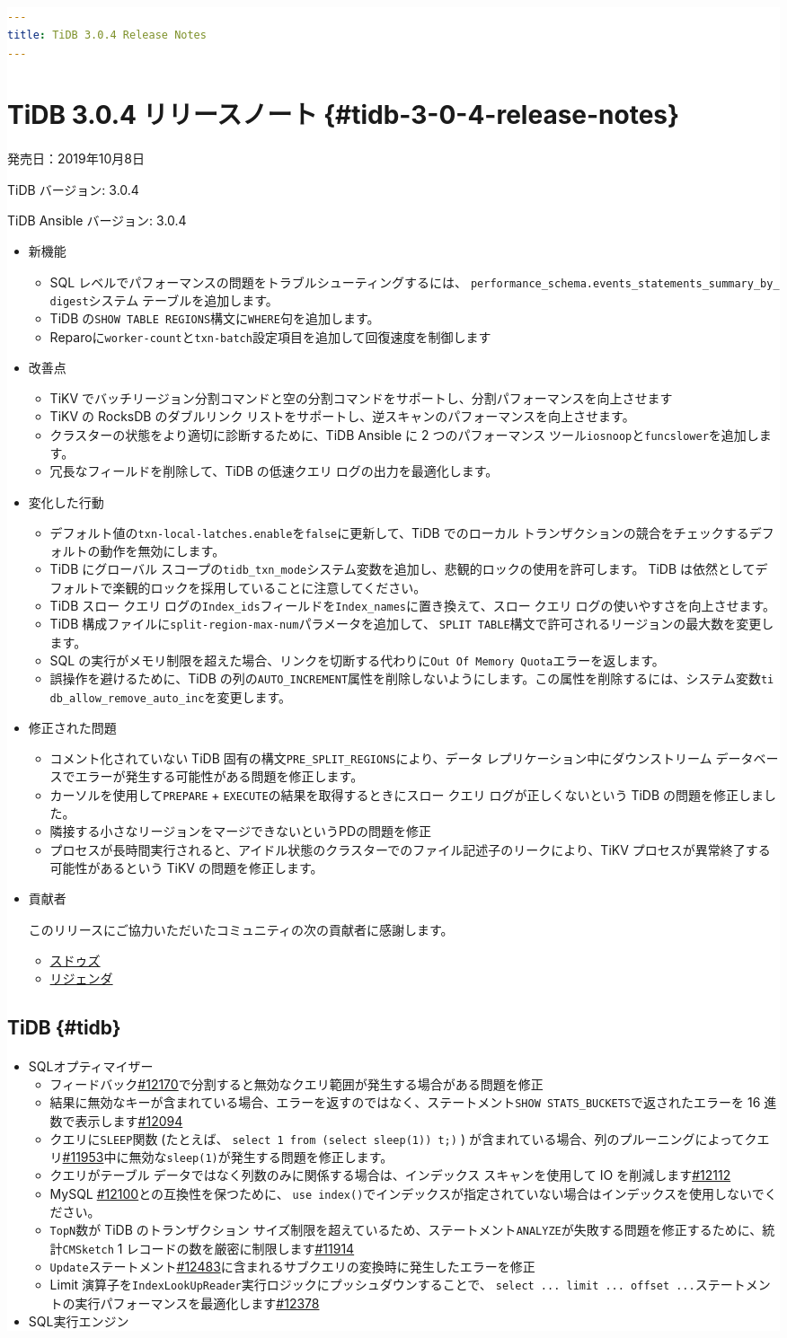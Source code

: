 ```yaml
---
title: TiDB 3.0.4 Release Notes
---
```


# TiDB 3.0.4 リリースノート {#tidb-3-0-4-release-notes}

発売日：2019年10月8日

TiDB バージョン: 3.0.4

TiDB Ansible バージョン: 3.0.4

-   新機能
    -   SQL レベルでパフォーマンスの問題をトラブルシューティングするには、 `performance_schema.events_statements_summary_by_digest`システム テーブルを追加します。
    -   TiDB の`SHOW TABLE REGIONS`構文に`WHERE`句を追加します。
    -   Reparoに`worker-count`と`txn-batch`設定項目を追加して回復速度を制御します
-   改善点
    -   TiKV でバッチリージョン分割コマンドと空の分割コマンドをサポートし、分割パフォーマンスを向上させます
    -   TiKV の RocksDB のダブルリンク リストをサポートし、逆スキャンのパフォーマンスを向上させます。
    -   クラスターの状態をより適切に診断するために、TiDB Ansible に 2 つのパフォーマンス ツール`iosnoop`と`funcslower`を追加します。
    -   冗長なフィールドを削除して、TiDB の低速クエリ ログの出力を最適化します。
-   変化した行動
    -   デフォルト値の`txn-local-latches.enable`を`false`に更新して、TiDB でのローカル トランザクションの競合をチェックするデフォルトの動作を無効にします。
    -   TiDB にグローバル スコープの`tidb_txn_mode`システム変数を追加し、悲観的ロックの使用を許可します。 TiDB は依然としてデフォルトで楽観的ロックを採用していることに注意してください。
    -   TiDB スロー クエリ ログの`Index_ids`フィールドを`Index_names`に置き換えて、スロー クエリ ログの使いやすさを向上させます。
    -   TiDB 構成ファイルに`split-region-max-num`パラメータを追加して、 `SPLIT TABLE`構文で許可されるリージョンの最大数を変更します。
    -   SQL の実行がメモリ制限を超えた場合、リンクを切断する代わりに`Out Of Memory Quota`エラーを返します。
    -   誤操作を避けるために、TiDB の列の`AUTO_INCREMENT`属性を削除しないようにします。この属性を削除するには、システム変数`tidb_allow_remove_auto_inc`を変更します。
-   修正された問題
    -   コメント化されていない TiDB 固有の構文`PRE_SPLIT_REGIONS`により、データ レプリケーション中にダウンストリーム データベースでエラーが発生する可能性がある問題を修正します。
    -   カーソルを使用して`PREPARE` + `EXECUTE`の結果を取得するときにスロー クエリ ログが正しくないという TiDB の問題を修正しました。
    -   隣接する小さなリージョンをマージできないというPDの問題を修正
    -   プロセスが長時間実行されると、アイドル状態のクラスターでのファイル記述子のリークにより、TiKV プロセスが異常終了する可能性があるという TiKV の問題を修正します。
-   貢献者

    このリリースにご協力いただいたコミュニティの次の貢献者に感謝します。

    -   [スドゥズ](https://github.com/sduzh)
    -   [リジェンダ](https://github.com/lizhenda)

## TiDB {#tidb}

-   SQLオプティマイザー
    -   フィードバック[#12170](https://github.com/pingcap/tidb/pull/12170)で分割すると無効なクエリ範囲が発生する場合がある問題を修正
    -   結果に無効なキーが含まれている場合、エラーを返すのではなく、ステートメント`SHOW STATS_BUCKETS`で返されたエラーを 16 進数で表示します[#12094](https://github.com/pingcap/tidb/pull/12094)
    -   クエリに`SLEEP`関数 (たとえば、 `select 1 from (select sleep(1)) t;)` ) が含まれている場合、列のプルーニングによってクエリ[#11953](https://github.com/pingcap/tidb/pull/11953)中に無効な`sleep(1)`が発生する問題を修正します。
    -   クエリがテーブル データではなく列数のみに関係する場合は、インデックス スキャンを使用して IO を削減します[#12112](https://github.com/pingcap/tidb/pull/12112)
    -   MySQL [#12100](https://github.com/pingcap/tidb/pull/12100)との互換性を保つために、 `use index()`でインデックスが指定されていない場合はインデックスを使用しないでください。
    -   `TopN`数が TiDB のトランザクション サイズ制限を超えているため、ステートメント`ANALYZE`が失敗する問題を修正するために、統計`CMSketch` 1 レコードの数を厳密に制限します[#11914](https://github.com/pingcap/tidb/pull/11914)
    -   `Update`ステートメント[#12483](https://github.com/pingcap/tidb/pull/12483)に含まれるサブクエリの変換時に発生したエラーを修正
    -   Limit 演算子を`IndexLookUpReader`実行ロジックにプッシュダウンすることで、 `select ... limit ... offset ...`ステートメントの実行パフォーマンスを最適化します[#12378](https://github.com/pingcap/tidb/pull/12378)
-   SQL実行エンジン
